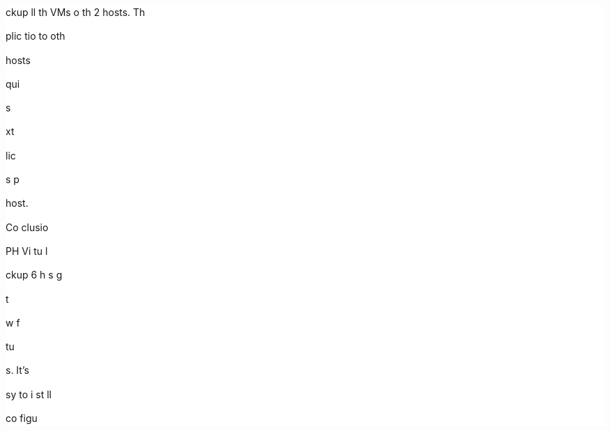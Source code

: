  

ckup 
ll th
 VMs o
 th
 2 hosts. Th
 

plic
tio
 to oth

 hosts 

qui

s 

 
xt

 lic

s
 p

 host.





 Co
clusio


PH
 Vi
tu
l 

ckup 6 h
s g


t 

w f

tu

s. It’s 

sy to i
st
ll 


 co
figu

 

